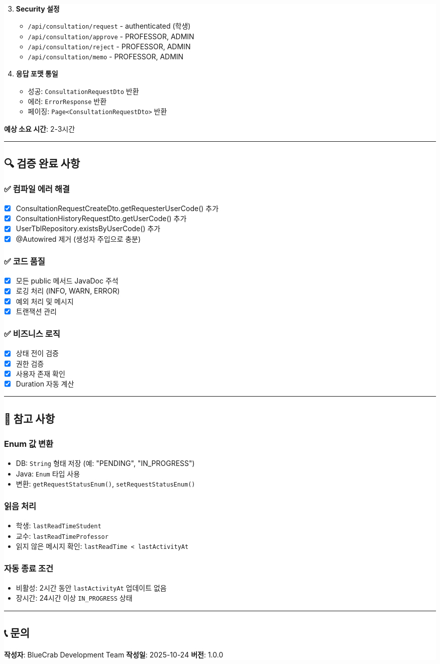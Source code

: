 3. **Security 설정**
   - `/api/consultation/request` - authenticated (학생)
   - `/api/consultation/approve` - PROFESSOR, ADMIN
   - `/api/consultation/reject` - PROFESSOR, ADMIN
   - `/api/consultation/memo` - PROFESSOR, ADMIN

4. **응답 포맷 통일**
   - 성공: `ConsultationRequestDto` 반환
   - 에러: `ErrorResponse` 반환
   - 페이징: `Page<ConsultationRequestDto>` 반환

**예상 소요 시간**: 2-3시간

---

## 🔍 검증 완료 사항

### ✅ 컴파일 에러 해결
- [x] ConsultationRequestCreateDto.getRequesterUserCode() 추가
- [x] ConsultationHistoryRequestDto.getUserCode() 추가
- [x] UserTblRepository.existsByUserCode() 추가
- [x] @Autowired 제거 (생성자 주입으로 충분)

### ✅ 코드 품질
- [x] 모든 public 메서드 JavaDoc 주석
- [x] 로깅 처리 (INFO, WARN, ERROR)
- [x] 예외 처리 및 메시지
- [x] 트랜잭션 관리

### ✅ 비즈니스 로직
- [x] 상태 전이 검증
- [x] 권한 검증
- [x] 사용자 존재 확인
- [x] Duration 자동 계산

---

## 📌 참고 사항

### Enum 값 변환
- DB: `String` 형태 저장 (예: "PENDING", "IN_PROGRESS")
- Java: `Enum` 타입 사용
- 변환: `getRequestStatusEnum()`, `setRequestStatusEnum()`

### 읽음 처리
- 학생: `lastReadTimeStudent`
- 교수: `lastReadTimeProfessor`
- 읽지 않은 메시지 확인: `lastReadTime < lastActivityAt`

### 자동 종료 조건
- 비활성: 2시간 동안 `lastActivityAt` 업데이트 없음
- 장시간: 24시간 이상 `IN_PROGRESS` 상태

---

## 📞 문의

**작성자**: BlueCrab Development Team
**작성일**: 2025-10-24
**버전**: 1.0.0

